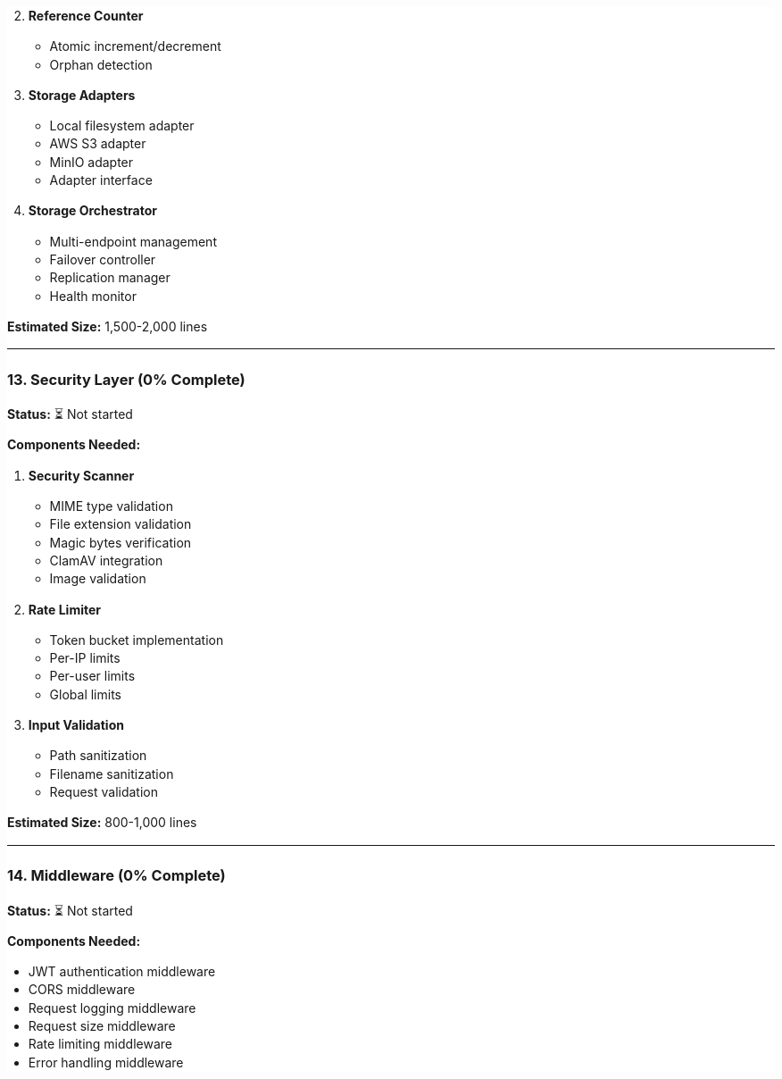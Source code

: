 2. **Reference Counter**
   - Atomic increment/decrement
   - Orphan detection

3. **Storage Adapters**
   - Local filesystem adapter
   - AWS S3 adapter
   - MinIO adapter
   - Adapter interface

4. **Storage Orchestrator**
   - Multi-endpoint management
   - Failover controller
   - Replication manager
   - Health monitor

**Estimated Size:** 1,500-2,000 lines

---

### 13. Security Layer (0% Complete)

**Status:** ⏳ Not started

**Components Needed:**
1. **Security Scanner**
   - MIME type validation
   - File extension validation
   - Magic bytes verification
   - ClamAV integration
   - Image validation

2. **Rate Limiter**
   - Token bucket implementation
   - Per-IP limits
   - Per-user limits
   - Global limits

3. **Input Validation**
   - Path sanitization
   - Filename sanitization
   - Request validation

**Estimated Size:** 800-1,000 lines

---

### 14. Middleware (0% Complete)

**Status:** ⏳ Not started

**Components Needed:**
- JWT authentication middleware
- CORS middleware
- Request logging middleware
- Request size middleware
- Rate limiting middleware
- Error handling middleware
